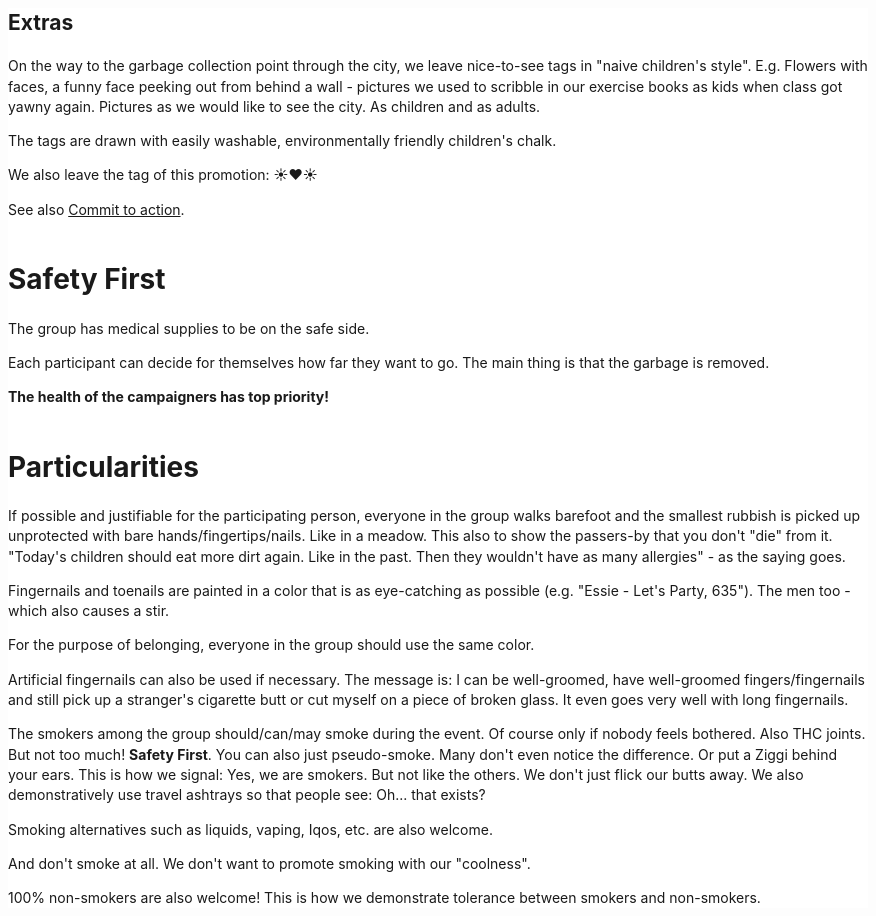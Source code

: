 ## Extras

On the way to the garbage collection point through the city, we leave nice-to-see tags in "naive children's style".
E.g. Flowers with faces, a funny face peeking out from behind a wall - pictures we used to scribble in our exercise books as kids when class got yawny again.
Pictures as we would like to see the city. As children and as adults.

The tags are drawn with easily washable, environmentally friendly children's chalk.

We also leave the tag of this promotion: ☀️❤️☀️

See also [Commit to action](#commit-to-action).

# Safety First

The group has medical supplies to be on the safe side.

Each participant can decide for themselves how far they want to go. The main thing is that the garbage is removed.

**The health of the campaigners has top priority!**

# Particularities

If possible and justifiable for the participating person, everyone in the group walks barefoot and the smallest rubbish is picked up unprotected with bare hands/fingertips/nails. Like in a meadow.
This also to show the passers-by that you don't "die" from it. "Today's children should eat more dirt again. Like in the past. Then they wouldn't have as many allergies" - as the saying goes.

Fingernails and toenails are painted in a color that is as eye-catching as possible (e.g. "Essie - Let's Party, 635"). The men too - which also causes a stir.

For the purpose of belonging, everyone in the group should use the same color.

Artificial fingernails can also be used if necessary.
The message is: I can be well-groomed, have well-groomed fingers/fingernails and still pick up a stranger's cigarette butt or cut myself on a piece of broken glass.
It even goes very well with long fingernails.

The smokers among the group should/can/may smoke during the event. Of course only if nobody feels bothered. Also THC joints. But not too much! **Safety First**.
You can also just pseudo-smoke. Many don't even notice the difference. Or put a Ziggi behind your ears.
This is how we signal: Yes, we are smokers. But not like the others. We don't just flick our butts away.
We also demonstratively use travel ashtrays so that people see: Oh... that exists?

Smoking alternatives such as liquids, vaping, Iqos, etc. are also welcome.

And don't smoke at all. We don't want to promote smoking with our "coolness".

100% non-smokers are also welcome! This is how we demonstrate tolerance between smokers and non-smokers.
